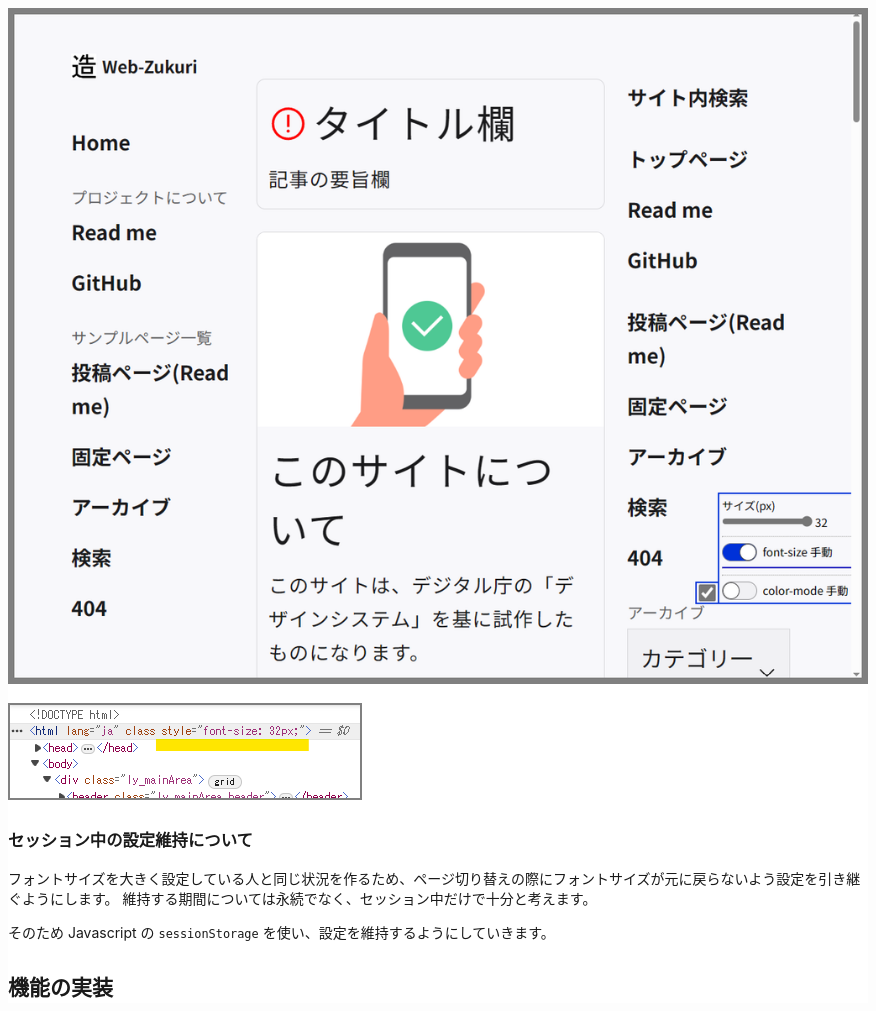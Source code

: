 ![フォントサイズを32に手動設定した状態](/images/books/web-zukuri/about-font-size-02.png)

![開発ツールでマークアップを確認すると、htmlタグにスタイルが上書きされていることが確認できる](/images/books/web-zukuri/about-font-size-03.png)

### セッション中の設定維持について

フォントサイズを大きく設定している人と同じ状況を作るため、ページ切り替えの際にフォントサイズが元に戻らないよう設定を引き継ぐようにします。
維持する期間については永続でなく、セッション中だけで十分と考えます。

そのため Javascript の `sessionStorage` を使い、設定を維持するようにしていきます。

## 機能の実装
